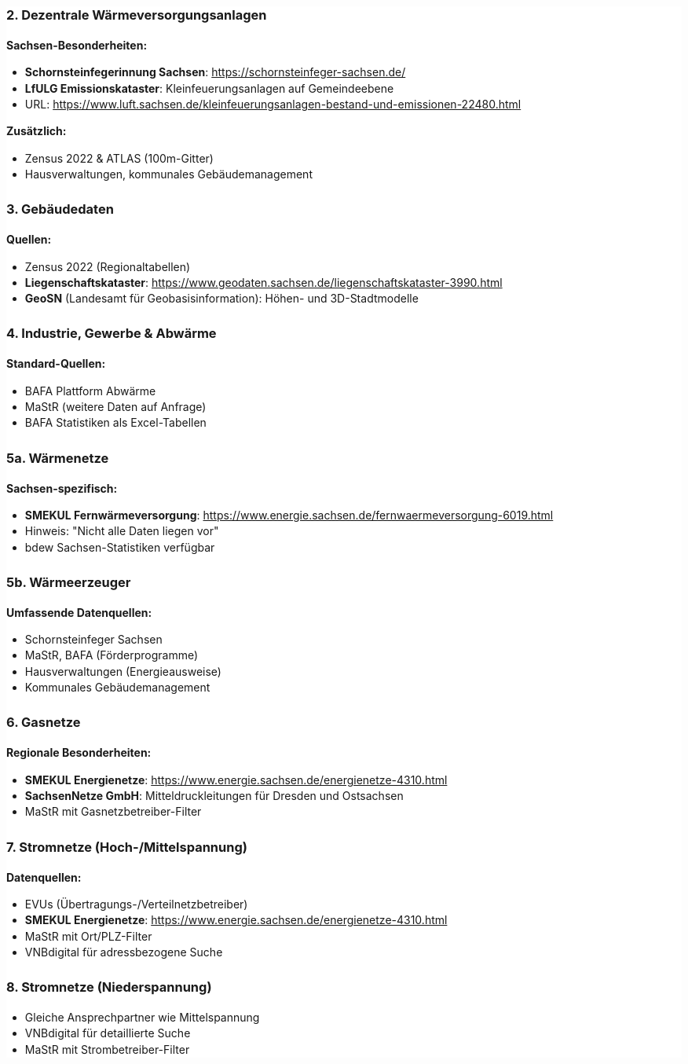 ### 2. Dezentrale Wärmeversorgungsanlagen
**Sachsen-Besonderheiten:**
- **Schornsteinfegerinnung Sachsen**: https://schornsteinfeger-sachsen.de/
- **LfULG Emissionskataster**: Kleinfeuerungsanlagen auf Gemeindeebene
- URL: https://www.luft.sachsen.de/kleinfeuerungsanlagen-bestand-und-emissionen-22480.html

**Zusätzlich:**
- Zensus 2022 & ATLAS (100m-Gitter)
- Hausverwaltungen, kommunales Gebäudemanagement

### 3. Gebäudedaten
**Quellen:**
- Zensus 2022 (Regionaltabellen)
- **Liegenschaftskataster**: https://www.geodaten.sachsen.de/liegenschaftskataster-3990.html
- **GeoSN** (Landesamt für Geobasisinformation): Höhen- und 3D-Stadtmodelle

### 4. Industrie, Gewerbe & Abwärme
**Standard-Quellen:**
- BAFA Plattform Abwärme
- MaStR (weitere Daten auf Anfrage)
- BAFA Statistiken als Excel-Tabellen

### 5a. Wärmenetze
**Sachsen-spezifisch:**
- **SMEKUL Fernwärmeversorgung**: https://www.energie.sachsen.de/fernwaermeversorgung-6019.html
- Hinweis: "Nicht alle Daten liegen vor"
- bdew Sachsen-Statistiken verfügbar

### 5b. Wärmeerzeuger
**Umfassende Datenquellen:**
- Schornsteinfeger Sachsen
- MaStR, BAFA (Förderprogramme)
- Hausverwaltungen (Energieausweise)
- Kommunales Gebäudemanagement

### 6. Gasnetze
**Regionale Besonderheiten:**
- **SMEKUL Energienetze**: https://www.energie.sachsen.de/energienetze-4310.html
- **SachsenNetze GmbH**: Mitteldruckleitungen für Dresden und Ostsachsen
- MaStR mit Gasnetzbetreiber-Filter

### 7. Stromnetze (Hoch-/Mittelspannung)
**Datenquellen:**
- EVUs (Übertragungs-/Verteilnetzbetreiber)
- **SMEKUL Energienetze**: https://www.energie.sachsen.de/energienetze-4310.html
- MaStR mit Ort/PLZ-Filter
- VNBdigital für adressbezogene Suche

### 8. Stromnetze (Niederspannung)
- Gleiche Ansprechpartner wie Mittelspannung
- VNBdigital für detaillierte Suche
- MaStR mit Strombetreiber-Filter
